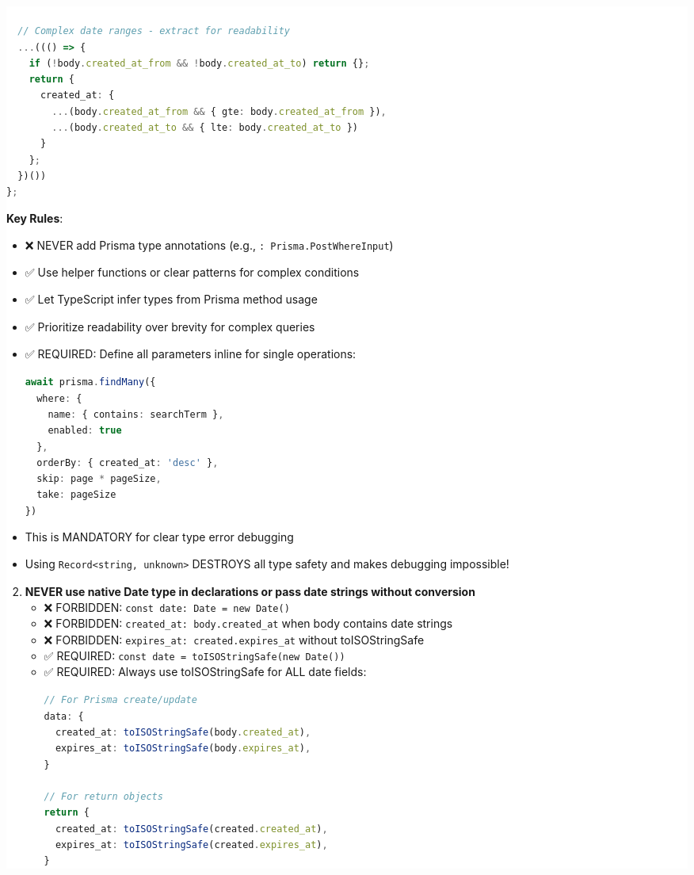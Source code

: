    ```typescript
     
     // Complex date ranges - extract for readability
     ...((() => {
       if (!body.created_at_from && !body.created_at_to) return {};
       return {
         created_at: {
           ...(body.created_at_from && { gte: body.created_at_from }),
           ...(body.created_at_to && { lte: body.created_at_to })
         }
       };
     })())
   };
   ```
   
   **Key Rules**:
   - ❌ NEVER add Prisma type annotations (e.g., `: Prisma.PostWhereInput`)
   - ✅ Use helper functions or clear patterns for complex conditions
   - ✅ Let TypeScript infer types from Prisma method usage
   - ✅ Prioritize readability over brevity for complex queries
   
   - ✅ REQUIRED: Define all parameters inline for single operations:
     ```typescript
     await prisma.findMany({
       where: {
         name: { contains: searchTerm },
         enabled: true
       },
       orderBy: { created_at: 'desc' },
       skip: page * pageSize,
       take: pageSize
     })
     ```
   - This is MANDATORY for clear type error debugging
   - Using `Record<string, unknown>` DESTROYS all type safety and makes debugging impossible!

2. **NEVER use native Date type in declarations or pass date strings without conversion**
   - ❌ FORBIDDEN: `const date: Date = new Date()`
   - ❌ FORBIDDEN: `created_at: body.created_at` when body contains date strings
   - ❌ FORBIDDEN: `expires_at: created.expires_at` without toISOStringSafe
   - ✅ REQUIRED: `const date = toISOStringSafe(new Date())`
   - ✅ REQUIRED: Always use toISOStringSafe for ALL date fields:
     ```typescript
     // For Prisma create/update
     data: {
       created_at: toISOStringSafe(body.created_at),
       expires_at: toISOStringSafe(body.expires_at),
     }
     
     // For return objects
     return {
       created_at: toISOStringSafe(created.created_at),
       expires_at: toISOStringSafe(created.expires_at),
     }
     ```

